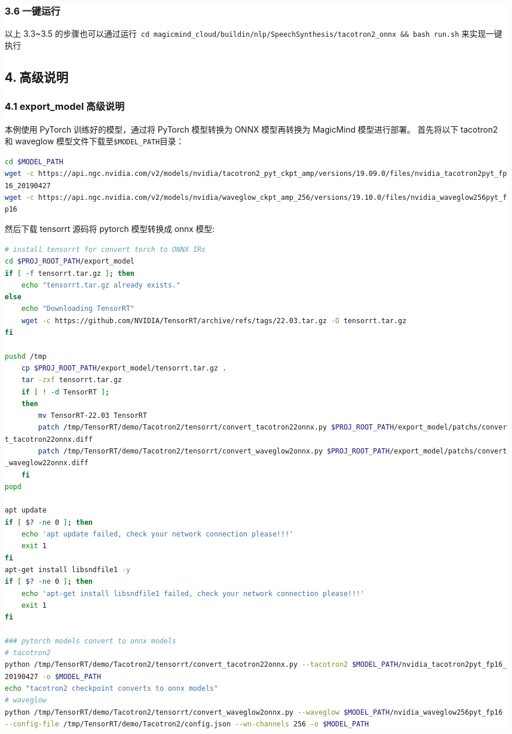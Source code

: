 ### 3.6 一键运行

以上 3.3~3.5 的步骤也可以通过运行` cd magicmind_cloud/buildin/nlp/SpeechSynthesis/tacotron2_onnx && bash run.sh` 来实现一键执行

## 4. 高级说明

### 4.1 export_model 高级说明

本例使用 PyTorch 训练好的模型，通过将 PyTorch 模型转换为 ONNX 模型再转换为 MagicMind 模型进行部署。
首先将以下 tacotron2 和 waveglow 模型文件下载至`$MODEL_PATH`目录：

```bash
cd $MODEL_PATH
wget -c https://api.ngc.nvidia.com/v2/models/nvidia/tacotron2_pyt_ckpt_amp/versions/19.09.0/files/nvidia_tacotron2pyt_fp16_20190427
wget -c https://api.ngc.nvidia.com/v2/models/nvidia/waveglow_ckpt_amp_256/versions/19.10.0/files/nvidia_waveglow256pyt_fp16
```

然后下载 tensorrt 源码将 pytorch 模型转换成 onnx 模型:

```bash
# install tensorrt for convert torch to ONNX IRs
cd $PROJ_ROOT_PATH/export_model
if [ -f tensorrt.tar.gz ]; then
    echo "tensorrt.tar.gz already exists."
else
    echo "Downloading TensorRT"
    wget -c https://github.com/NVIDIA/TensorRT/archive/refs/tags/22.03.tar.gz -O tensorrt.tar.gz
fi

pushd /tmp
    cp $PROJ_ROOT_PATH/export_model/tensorrt.tar.gz .
    tar -zxf tensorrt.tar.gz
    if [ ! -d TensorRT ];
    then
        mv TensorRT-22.03 TensorRT
        patch /tmp/TensorRT/demo/Tacotron2/tensorrt/convert_tacotron22onnx.py $PROJ_ROOT_PATH/export_model/patchs/convert_tacotron22onnx.diff
        patch /tmp/TensorRT/demo/Tacotron2/tensorrt/convert_waveglow2onnx.py $PROJ_ROOT_PATH/export_model/patchs/convert_waveglow22onnx.diff
    fi
popd

apt update
if [ $? -ne 0 ]; then
    echo 'apt update failed, check your network connection please!!!'
    exit 1
fi
apt-get install libsndfile1 -y
if [ $? -ne 0 ]; then
    echo 'apt-get install libsndfile1 failed, check your network connection please!!!'
    exit 1
fi

### pytorch models convert to onnx models
# tacotron2
python /tmp/TensorRT/demo/Tacotron2/tensorrt/convert_tacotron22onnx.py --tacotron2 $MODEL_PATH/nvidia_tacotron2pyt_fp16_20190427 -o $MODEL_PATH
echo "tacotron2 checkpoint converts to onnx models"
# waveglow
python /tmp/TensorRT/demo/Tacotron2/tensorrt/convert_waveglow2onnx.py --waveglow $MODEL_PATH/nvidia_waveglow256pyt_fp16 --config-file /tmp/TensorRT/demo/Tacotron2/config.json --wn-channels 256 -o $MODEL_PATH
```